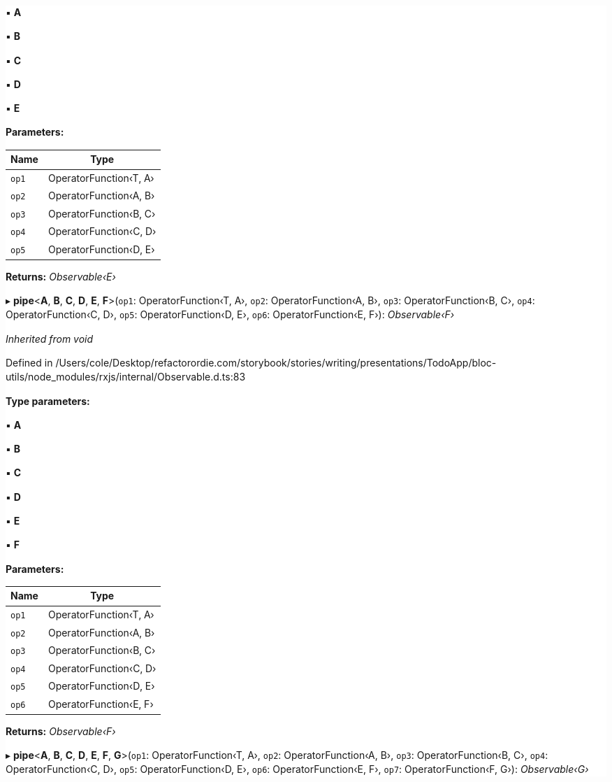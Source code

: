▪ **A**

▪ **B**

▪ **C**

▪ **D**

▪ **E**

**Parameters:**

Name | Type |
------ | ------ |
`op1` | OperatorFunction‹T, A› |
`op2` | OperatorFunction‹A, B› |
`op3` | OperatorFunction‹B, C› |
`op4` | OperatorFunction‹C, D› |
`op5` | OperatorFunction‹D, E› |

**Returns:** *Observable‹E›*

▸ **pipe**<**A**, **B**, **C**, **D**, **E**, **F**>(`op1`: OperatorFunction‹T, A›, `op2`: OperatorFunction‹A, B›, `op3`: OperatorFunction‹B, C›, `op4`: OperatorFunction‹C, D›, `op5`: OperatorFunction‹D, E›, `op6`: OperatorFunction‹E, F›): *Observable‹F›*

*Inherited from void*

Defined in /Users/cole/Desktop/refactorordie.com/storybook/stories/writing/presentations/TodoApp/bloc-utils/node_modules/rxjs/internal/Observable.d.ts:83

**Type parameters:**

▪ **A**

▪ **B**

▪ **C**

▪ **D**

▪ **E**

▪ **F**

**Parameters:**

Name | Type |
------ | ------ |
`op1` | OperatorFunction‹T, A› |
`op2` | OperatorFunction‹A, B› |
`op3` | OperatorFunction‹B, C› |
`op4` | OperatorFunction‹C, D› |
`op5` | OperatorFunction‹D, E› |
`op6` | OperatorFunction‹E, F› |

**Returns:** *Observable‹F›*

▸ **pipe**<**A**, **B**, **C**, **D**, **E**, **F**, **G**>(`op1`: OperatorFunction‹T, A›, `op2`: OperatorFunction‹A, B›, `op3`: OperatorFunction‹B, C›, `op4`: OperatorFunction‹C, D›, `op5`: OperatorFunction‹D, E›, `op6`: OperatorFunction‹E, F›, `op7`: OperatorFunction‹F, G›): *Observable‹G›*
